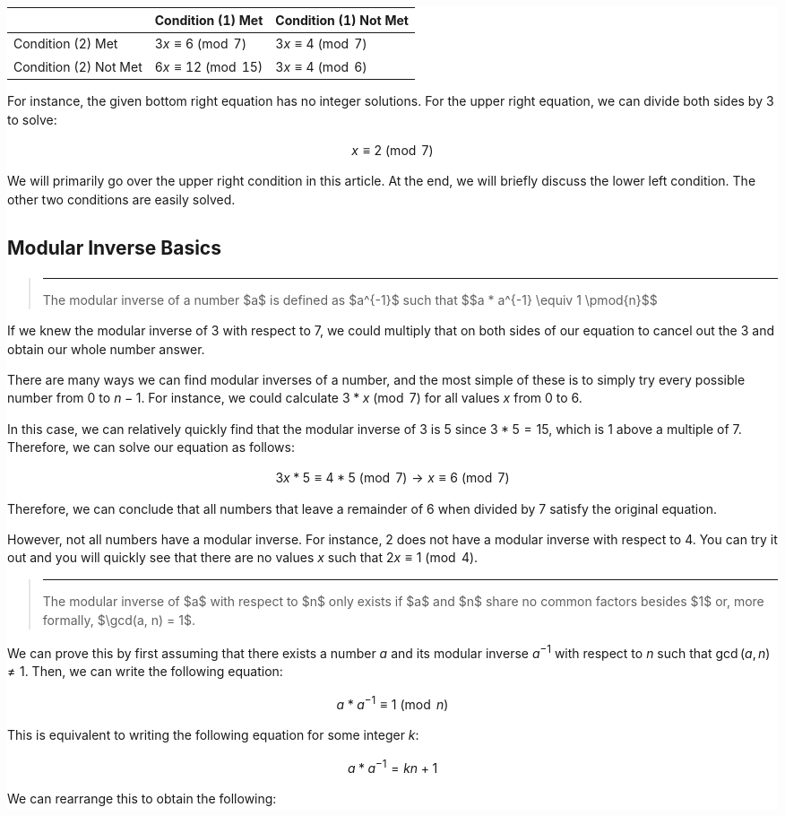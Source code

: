 |                         | Condition $(1)$ Met       | Condition $(1)$ Not Met   |
|-------------------------|---------------------------|---------------------------|
| Condition $(2)$ Met     | $3x \equiv 6 \pmod{7}$    | $3x \equiv 4 \pmod{7}$    |
| Condition $(2)$ Not Met | $6x \equiv 12 \pmod{15}$  | $3x \equiv 4 \pmod{6}$    |


For instance, the given bottom right equation has no integer solutions. For the upper right equation, we can divide both sides by 3 to solve:

$$x \equiv 2 \pmod{7}$$

We will primarily go over the upper right condition in this article. At the end, we will briefly discuss the lower left condition. The other two conditions are easily solved.

## Modular Inverse Basics

<blockquote class="blockquote-definition">
<hr>
The modular inverse of a number $a$ is defined as $a^{-1}$ such that
$$a * a^{-1} \equiv 1 \pmod{n}$$
</blockquote>

If we knew the modular inverse of $3$ with respect to $7$, we could multiply that on both sides of our equation to cancel out the $3$ and obtain our whole number answer.

There are many ways we can find modular inverses of a number, and the most simple of these is to simply try every possible number from $0$ to $n - 1$. For instance, we could calculate $3 * x \pmod{7}$ for all values $x$ from $0$ to $6$.

In this case, we can relatively quickly find that the modular inverse of $3$ is $5$ since $3 * 5 = 15$, which is $1$ above a multiple of $7$. Therefore, we can solve our equation as follows:

$$3x * 5 \equiv 4 * 5 \pmod{7} \rightarrow x \equiv 6 \pmod{7}$$

Therefore, we can conclude that all numbers that leave a remainder of $6$ when divided by $7$ satisfy the original equation.

However, not all numbers have a modular inverse. For instance, $2$ does not have a modular inverse with respect to $4$. You can try it out and you will quickly see that there are no values $x$ such that $2x \equiv 1 \pmod{4}$.

<blockquote class="blockquote-theorem">
<hr>
The modular inverse of $a$ with respect to $n$ only exists if $a$ and $n$ share no common factors besides $1$ or, more formally, $\gcd(a, n) = 1$.
</blockquote>

We can prove this by first assuming that there exists a number $a$ and its modular inverse $a^{-1}$ with respect to $n$ such that $\gcd(a, n) \neq 1$. Then, we can write the following equation:

$$a * a^{-1} \equiv 1 \pmod{n}$$

This is equivalent to writing the following equation for some integer $k$:

$$a * a^{-1} = kn + 1$$

We can rearrange this to obtain the following:
